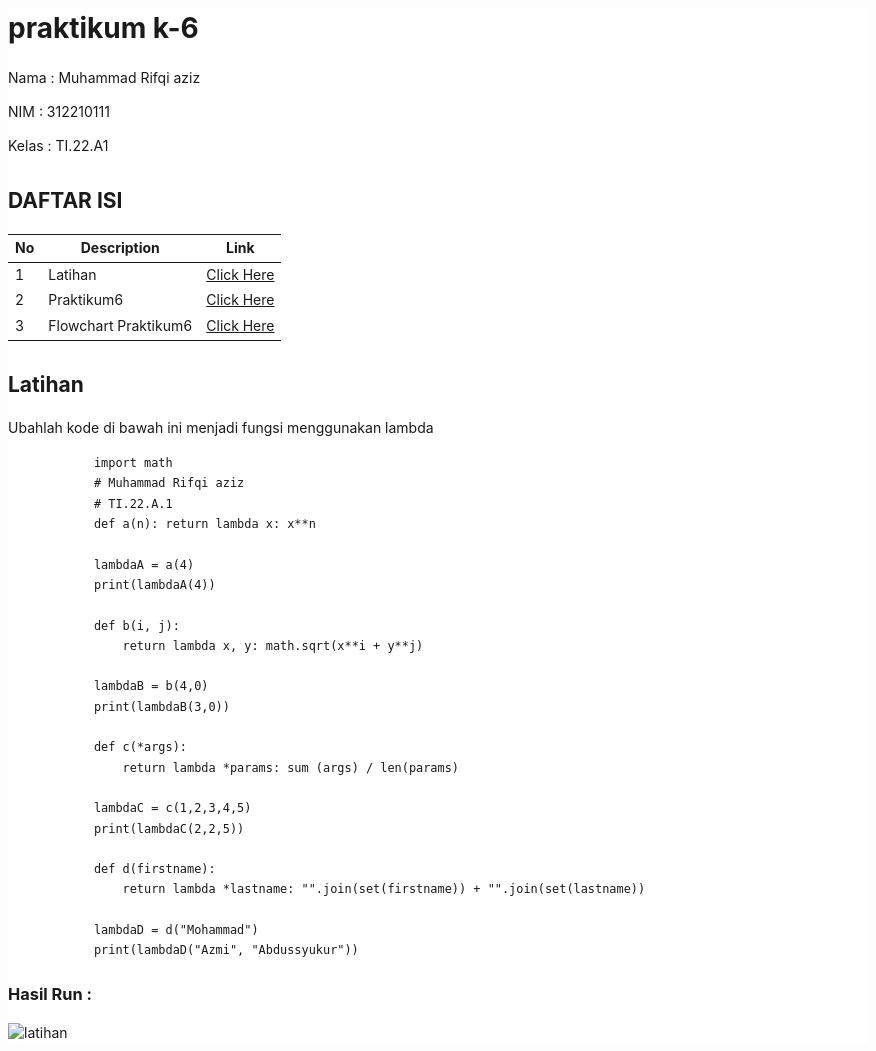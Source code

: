 # praktikum k-6

Nama : Muhammad Rifqi aziz

NIM : 312210111

Kelas : TI.22.A1

## DAFTAR ISI <br>
| No | Description | Link |
|-----|------|-----|
|1|Latihan|[Click Here](#latihan)|
|2|Praktikum6|[Click Here](#praktikum6)|
|3|Flowchart Praktikum6|[Click Here](#flowchart-praktikum-6)|

## Latihan
Ubahlah kode di bawah ini menjadi fungsi menggunakan lambda
   
                import math
                # Muhammad Rifqi aziz
                # TI.22.A.1
                def a(n): return lambda x: x**n

                lambdaA = a(4)
                print(lambdaA(4))

                def b(i, j):
                    return lambda x, y: math.sqrt(x**i + y**j)

                lambdaB = b(4,0)
                print(lambdaB(3,0))

                def c(*args):
                    return lambda *params: sum (args) / len(params)

                lambdaC = c(1,2,3,4,5)
                print(lambdaC(2,2,5))

                def d(firstname):
                    return lambda *lastname: "".join(set(firstname)) + "".join(set(lastname))

                lambdaD = d("Mohammad")
                print(lambdaD("Azmi", "Abdussyukur"))
  

### Hasil Run :

![latihan](https://user-images.githubusercontent.com/115804283/206093407-4035daa9-0da5-45be-9439-8b7f65ae6c9a.png)
